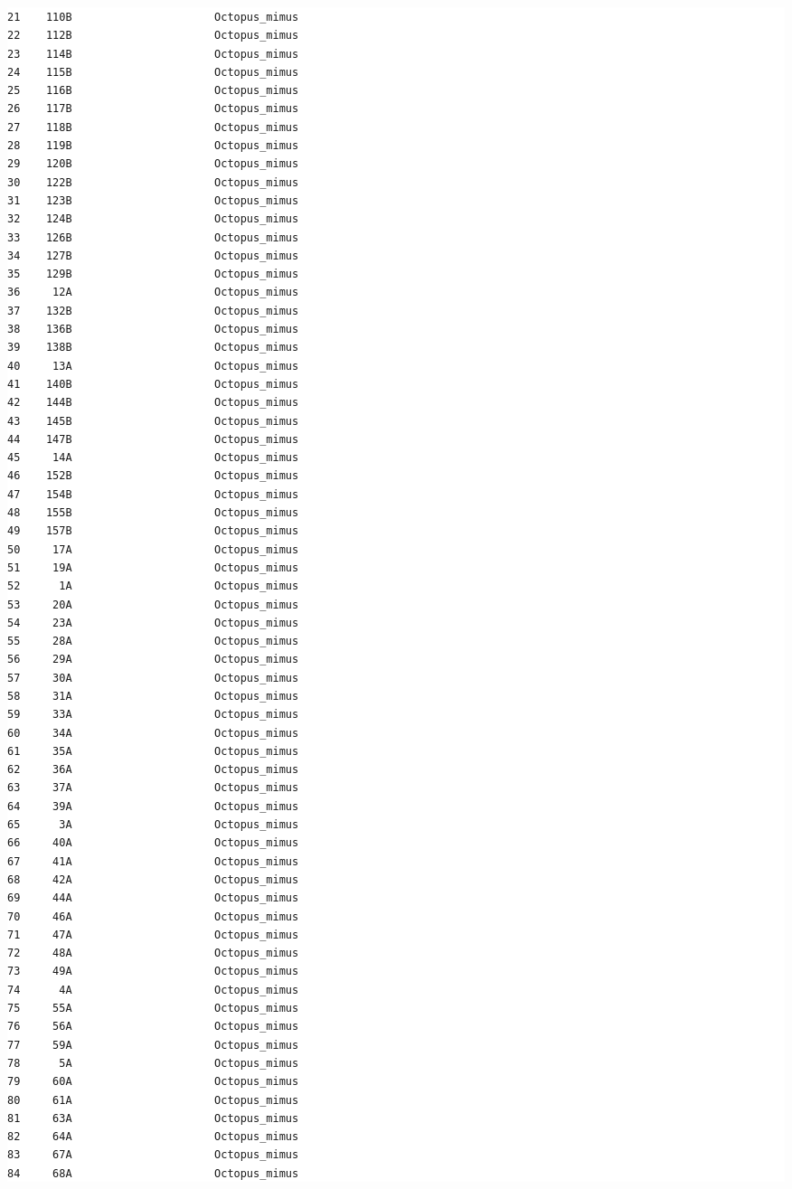     21    110B                      Octopus_mimus
    22    112B                      Octopus_mimus
    23    114B                      Octopus_mimus
    24    115B                      Octopus_mimus
    25    116B                      Octopus_mimus
    26    117B                      Octopus_mimus
    27    118B                      Octopus_mimus
    28    119B                      Octopus_mimus
    29    120B                      Octopus_mimus
    30    122B                      Octopus_mimus
    31    123B                      Octopus_mimus
    32    124B                      Octopus_mimus
    33    126B                      Octopus_mimus
    34    127B                      Octopus_mimus
    35    129B                      Octopus_mimus
    36     12A                      Octopus_mimus
    37    132B                      Octopus_mimus
    38    136B                      Octopus_mimus
    39    138B                      Octopus_mimus
    40     13A                      Octopus_mimus
    41    140B                      Octopus_mimus
    42    144B                      Octopus_mimus
    43    145B                      Octopus_mimus
    44    147B                      Octopus_mimus
    45     14A                      Octopus_mimus
    46    152B                      Octopus_mimus
    47    154B                      Octopus_mimus
    48    155B                      Octopus_mimus
    49    157B                      Octopus_mimus
    50     17A                      Octopus_mimus
    51     19A                      Octopus_mimus
    52      1A                      Octopus_mimus
    53     20A                      Octopus_mimus
    54     23A                      Octopus_mimus
    55     28A                      Octopus_mimus
    56     29A                      Octopus_mimus
    57     30A                      Octopus_mimus
    58     31A                      Octopus_mimus
    59     33A                      Octopus_mimus
    60     34A                      Octopus_mimus
    61     35A                      Octopus_mimus
    62     36A                      Octopus_mimus
    63     37A                      Octopus_mimus
    64     39A                      Octopus_mimus
    65      3A                      Octopus_mimus
    66     40A                      Octopus_mimus
    67     41A                      Octopus_mimus
    68     42A                      Octopus_mimus
    69     44A                      Octopus_mimus
    70     46A                      Octopus_mimus
    71     47A                      Octopus_mimus
    72     48A                      Octopus_mimus
    73     49A                      Octopus_mimus
    74      4A                      Octopus_mimus
    75     55A                      Octopus_mimus
    76     56A                      Octopus_mimus
    77     59A                      Octopus_mimus
    78      5A                      Octopus_mimus
    79     60A                      Octopus_mimus
    80     61A                      Octopus_mimus
    81     63A                      Octopus_mimus
    82     64A                      Octopus_mimus
    83     67A                      Octopus_mimus
    84     68A                      Octopus_mimus